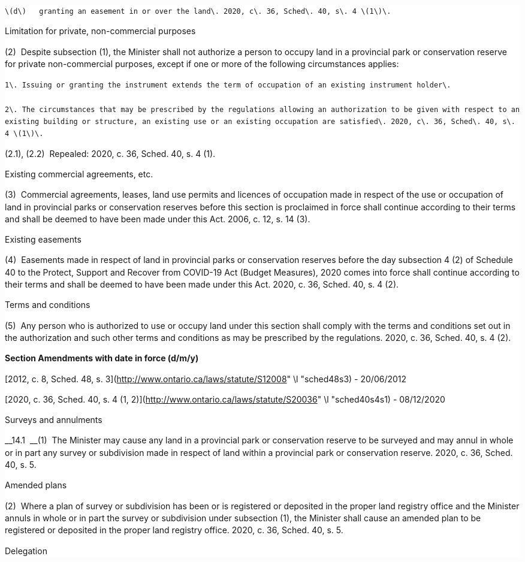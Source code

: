 	\(d\)	granting an easement in or over the land\. 2020, c\. 36, Sched\. 40, s\. 4 \(1\)\.

Limitation for private, non\-commercial purposes

\(2\)  Despite subsection \(1\), the Minister shall not authorize a person to occupy land in a provincial park or conservation reserve for private non\-commercial purposes, except if one or more of the following circumstances applies:

	1\.	Issuing or granting the instrument extends the term of occupation of an existing instrument holder\.

	2\.	The circumstances that may be prescribed by the regulations allowing an authorization to be given with respect to an existing building or structure, an existing use or an existing occupation are satisfied\. 2020, c\. 36, Sched\. 40, s\. 4 \(1\)\.

\(2\.1\), \(2\.2\)  Repealed: 2020, c\. 36, Sched\. 40, s\. 4 \(1\)\.

Existing commercial agreements, etc\.

\(3\)  Commercial agreements, leases, land use permits and licences of occupation made in respect of the use or occupation of land in provincial parks or conservation reserves before this section is proclaimed in force shall continue according to their terms and shall be deemed to have been made under this Act\.  2006, c\. 12, s\. 14 \(3\)\.

Existing easements

\(4\)  Easements made in respect of land in provincial parks or conservation reserves before the day subsection 4 \(2\) of Schedule 40 to the Protect, Support and Recover from COVID\-19 Act \(Budget Measures\), 2020 comes into force shall continue according to their terms and shall be deemed to have been made under this Act\. 2020, c\. 36, Sched\. 40, s\. 4 \(2\)\.

Terms and conditions

\(5\)  Any person who is authorized to use or occupy land under this section shall comply with the terms and conditions set out in the authorization and such other terms and conditions as may be prescribed by the regulations\. 2020, c\. 36, Sched\. 40, s\. 4 \(2\)\.

__Section Amendments with date in force \(d/m/y\)__

[2012, c\. 8, Sched\. 48, s\. 3](http://www.ontario.ca/laws/statute/S12008" \l "sched48s3) \- 20/06/2012

[2020, c\. 36, Sched\. 40, s\. 4 \(1, 2\)](http://www.ontario.ca/laws/statute/S20036" \l "sched40s4s1) \- 08/12/2020

Surveys and annulments

<a id="BK18"></a>__14\.1  __\(1\)  The Minister may cause any land in a provincial park or conservation reserve to be surveyed and may annul in whole or in part any survey or subdivision made in respect of land within a provincial park or conservation reserve\. 2020, c\. 36, Sched\. 40, s\. 5\.

Amended plans

\(2\)  Where a plan of survey or subdivision has been or is registered or deposited in the proper land registry office and the Minister annuls in whole or in part the survey or subdivision under subsection \(1\), the Minister shall cause an amended plan to be registered or deposited in the proper land registry office\. 2020, c\. 36, Sched\. 40, s\. 5\.

Delegation

